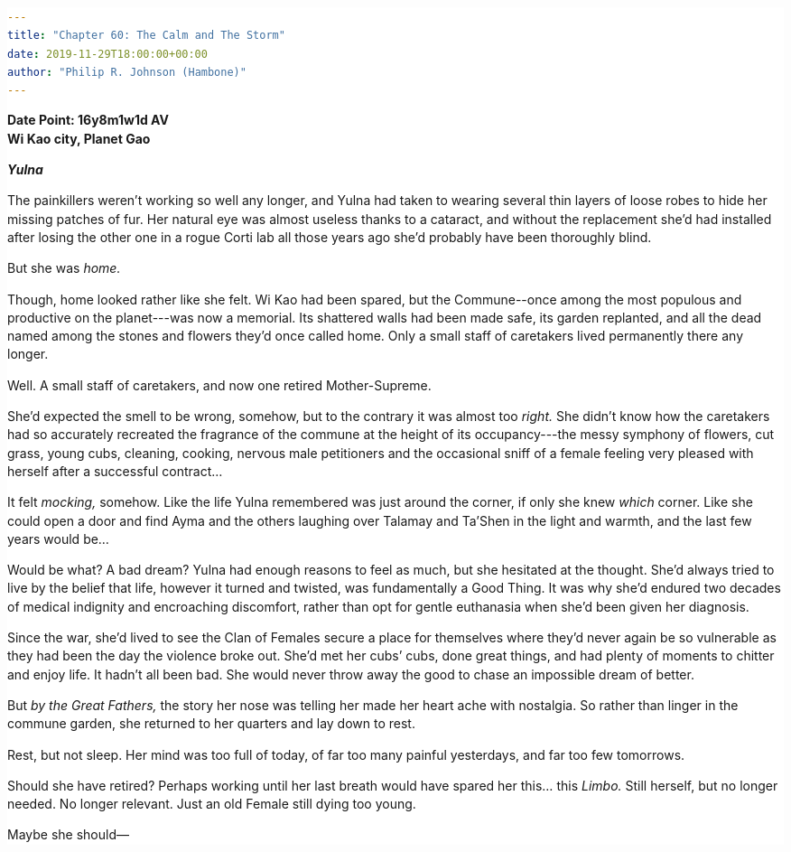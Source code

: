 ```yaml
---
title: "Chapter 60: The Calm and The Storm"
date: 2019-11-29T18:00:00+00:00
author: "Philip R. Johnson (Hambone)"
---
```

**Date Point: 16y8m1w1d AV**    
**Wi Kao city, Planet Gao**

***Yulna***

The painkillers weren’t working so well any longer, and Yulna had taken to wearing several thin layers of loose robes to hide her missing patches of fur. Her natural eye was almost useless thanks to a cataract, and without the replacement she’d had installed after losing the other one in a rogue Corti lab all those years ago she’d probably have been thoroughly blind.

But she was *home.*

Though, home looked rather like she felt. Wi Kao had been spared, but the Commune--once among the most populous and productive on the planet---was now a memorial. Its shattered walls had been made safe, its garden replanted, and all the dead named among the stones and flowers they’d once called home. Only a small staff of caretakers lived permanently there any longer.

Well. A small staff of caretakers, and now one retired Mother-Supreme.

She’d expected the smell to be wrong, somehow, but to the contrary it was almost too *right.* She didn’t know how the caretakers had so accurately recreated the fragrance of the commune at the height of its occupancy---the messy symphony of flowers, cut grass, young cubs, cleaning, cooking, nervous male petitioners and the occasional sniff of a female feeling very pleased with herself after a successful contract…

It felt *mocking,* somehow. Like the life Yulna remembered was just around the corner, if only she knew *which* corner. Like she could open a door and find Ayma and the others laughing over Talamay and Ta’Shen in the light and warmth, and the last few years would be…

Would be what? A bad dream? Yulna had enough reasons to feel as much, but she hesitated at the thought. She’d always tried to live by the belief that life, however it turned and twisted, was fundamentally a Good Thing. It was why she’d endured two decades of medical indignity and encroaching discomfort, rather than opt for gentle euthanasia when she’d been given her diagnosis.

Since the war, she’d lived to see the Clan of Females secure a place for themselves where they’d never again be so vulnerable as they had been the day the violence broke out. She’d met her cubs’ cubs, done great things, and had plenty of moments to chitter and enjoy life. It hadn’t all been bad. She would never throw away the good to chase an impossible dream of better.

But *by the Great Fathers,* the story her nose was telling her made her heart ache with nostalgia. So rather than linger in the commune garden, she returned to her quarters and lay down to rest.

Rest, but not sleep. Her mind was too full of today, of far too many painful yesterdays, and far too few tomorrows.

Should she have retired? Perhaps working until her last breath would have spared her this… this *Limbo.* Still herself, but no longer needed. No longer relevant. Just an old Female still dying too young.

Maybe she should—
